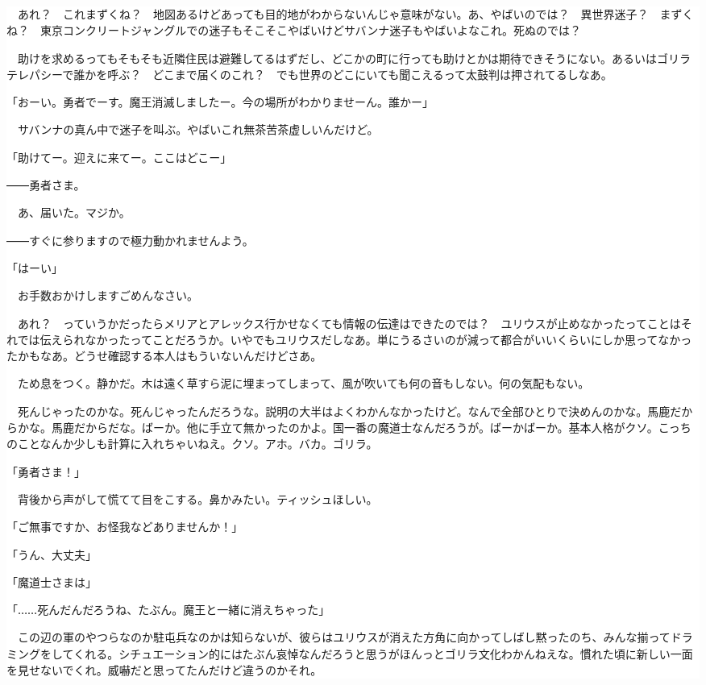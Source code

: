 　あれ？　これまずくね？　地図あるけどあっても目的地がわからないんじゃ意味がない。あ、やばいのでは？　異世界迷子？　まずくね？　東京コンクリートジャングルでの迷子もそこそこやばいけどサバンナ迷子もやばいよなこれ。死ぬのでは？  
  
　助けを求めるってもそもそも近隣住民は避難してるはずだし、どこかの町に行っても助けとかは期待できそうにない。あるいはゴリラテレパシーで誰かを呼ぶ？　どこまで届くのこれ？　でも世界のどこにいても聞こえるって太鼓判は押されてるしなあ。  
  
「おーい。勇者でーす。魔王消滅しましたー。今の場所がわかりませーん。誰かー」  
  
　サバンナの真ん中で迷子を叫ぶ。やばいこれ無茶苦茶虚しいんだけど。  
  
「助けてー。迎えに来てー。ここはどこー」  
  
  
  
――勇者さま。  
  
  
  
　あ、届いた。マジか。  
  
  
  
――すぐに参りますので極力動かれませんよう。  
  
  
  
「はーい」  
  
　お手数おかけしますごめんなさい。  
  
　あれ？　っていうかだったらメリアとアレックス行かせなくても情報の伝達はできたのでは？　ユリウスが止めなかったってことはそれでは伝えられなかったってことだろうか。いやでもユリウスだしなあ。単にうるさいのが減って都合がいいくらいにしか思ってなかったかもなあ。どうせ確認する本人はもういないんだけどさあ。  
  
　ため息をつく。静かだ。木は遠く草すら泥に埋まってしまって、風が吹いても何の音もしない。何の気配もない。  
  
　死んじゃったのかな。死んじゃったんだろうな。説明の大半はよくわかんなかったけど。なんで全部ひとりで決めんのかな。馬鹿だからかな。馬鹿だからだな。ばーか。他に手立て無かったのかよ。国一番の魔道士なんだろうが。ばーかばーか。基本人格がクソ。こっちのことなんか少しも計算に入れちゃいねえ。クソ。アホ。バカ。ゴリラ。  
  
  
  
「勇者さま！」  
  
　背後から声がして慌てて目をこする。鼻かみたい。ティッシュほしい。  
  
「ご無事ですか、お怪我などありませんか！」  
  
「うん、大丈夫」  
  
「魔道士さまは」  
  
「……死んだんだろうね、たぶん。魔王と一緒に消えちゃった」  
  
　この辺の軍のやつらなのか駐屯兵なのかは知らないが、彼らはユリウスが消えた方角に向かってしばし黙ったのち、みんな揃ってドラミングをしてくれる。シチュエーション的にはたぶん哀悼なんだろうと思うがほんっとゴリラ文化わかんねえな。慣れた頃に新しい一面を見せないでくれ。威嚇だと思ってたんだけど違うのかそれ。